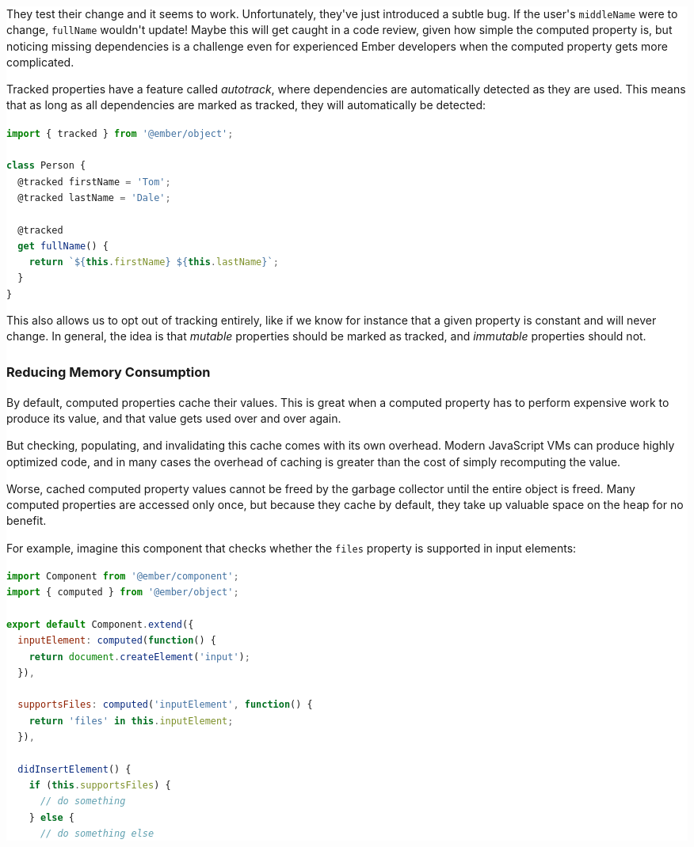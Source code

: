 They test their change and it seems to work. Unfortunately, they've just
introduced a subtle bug. If the user's `middleName` were to change, `fullName`
wouldn't update! Maybe this will get caught in a code review, given how simple
the computed property is, but noticing missing dependencies is a challenge even
for experienced Ember developers when the computed property gets more
complicated.

Tracked properties have a feature called _autotrack_, where dependencies are
automatically detected as they are used. This means that as long as all
dependencies are marked as tracked, they will automatically be detected:

```js
import { tracked } from '@ember/object';

class Person {
  @tracked firstName = 'Tom';
  @tracked lastName = 'Dale';

  @tracked
  get fullName() {
    return `${this.firstName} ${this.lastName}`;
  }
}
```

This also allows us to opt out of tracking entirely, like if we know for
instance that a given property is constant and will never change. In general,
the idea is that _mutable_ properties should be marked as tracked, and
_immutable_ properties should not.

### Reducing Memory Consumption

By default, computed properties cache their values. This is great when a
computed property has to perform expensive work to produce its value, and that
value gets used over and over again.

But checking, populating, and invalidating this cache comes with its own
overhead. Modern JavaScript VMs can produce highly optimized code, and in many
cases the overhead of caching is greater than the cost of simply recomputing the
value.

Worse, cached computed property values cannot be freed by the garbage collector
until the entire object is freed. Many computed properties are accessed only
once, but because they cache by default, they take up valuable space on the heap
for no benefit.

For example, imagine this component that checks whether the `files` property is
supported in input elements:

```js
import Component from '@ember/component';
import { computed } from '@ember/object';

export default Component.extend({
  inputElement: computed(function() {
    return document.createElement('input');
  }),

  supportsFiles: computed('inputElement', function() {
    return 'files' in this.inputElement;
  }),

  didInsertElement() {
    if (this.supportsFiles) {
      // do something
    } else {
      // do something else
```